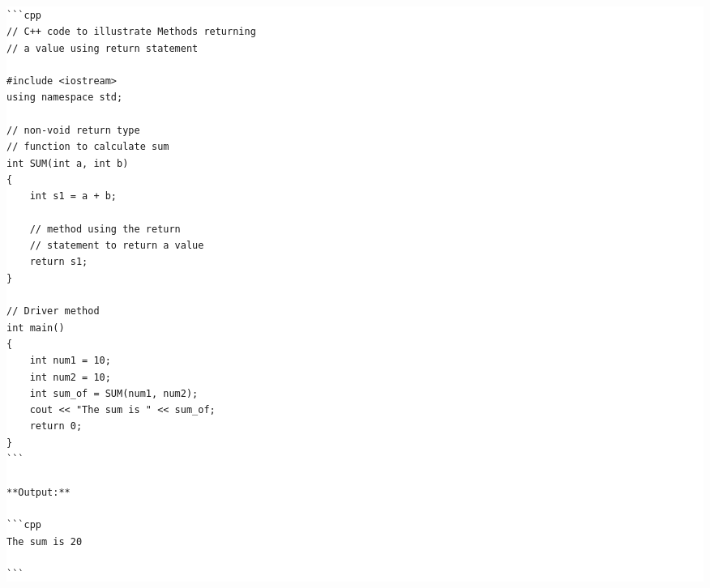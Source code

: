     ```cpp
    // C++ code to illustrate Methods returning
    // a value using return statement

    #include <iostream>
    using namespace std;

    // non-void return type
    // function to calculate sum
    int SUM(int a, int b)
    {
        int s1 = a + b;

        // method using the return
        // statement to return a value
        return s1;
    }

    // Driver method
    int main()
    {
        int num1 = 10;
        int num2 = 10;
        int sum_of = SUM(num1, num2);
        cout << "The sum is " << sum_of;
        return 0;
    }
    ```

    **Output:**

    ```cpp
    The sum is 20

    ```
